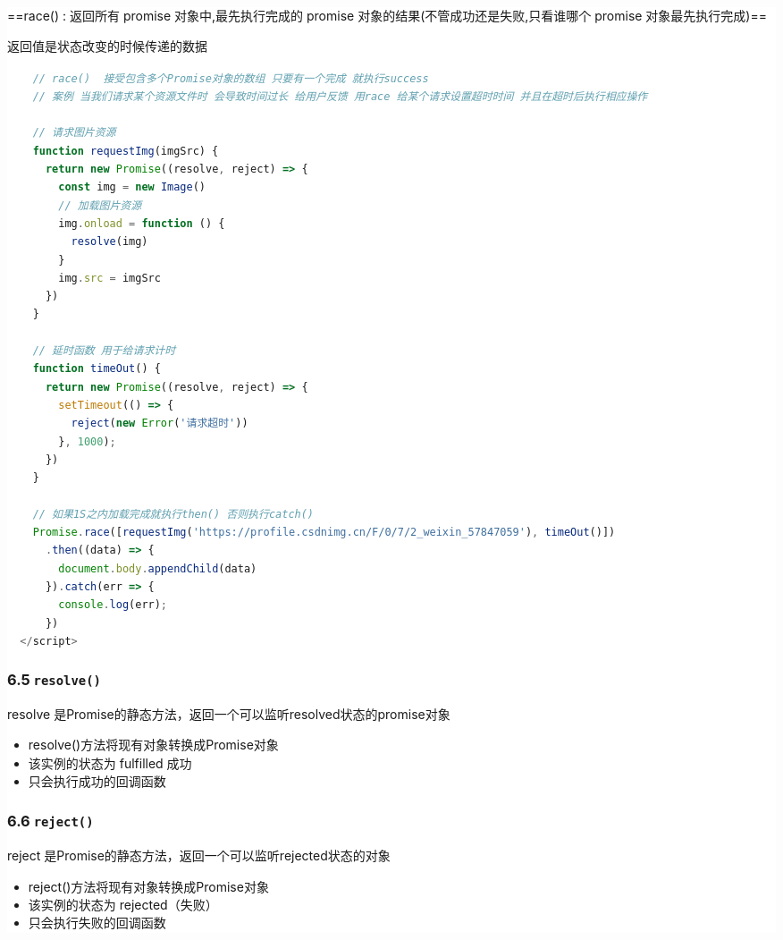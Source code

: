 ==race()  : 返回所有 promise 对象中,最先执行完成的 promise 对象的结果(不管成功还是失败,只看谁哪个 promise 对象最先执行完成)==

返回值是状态改变的时候传递的数据

```js
    // race()  接受包含多个Promise对象的数组 只要有一个完成 就执行success
    // 案例 当我们请求某个资源文件时 会导致时间过长 给用户反馈 用race 给某个请求设置超时时间 并且在超时后执行相应操作

    // 请求图片资源
    function requestImg(imgSrc) {
      return new Promise((resolve, reject) => {
        const img = new Image()
        // 加载图片资源
        img.onload = function () {
          resolve(img)
        }
        img.src = imgSrc
      })
    }

    // 延时函数 用于给请求计时
    function timeOut() {
      return new Promise((resolve, reject) => {
        setTimeout(() => {
          reject(new Error('请求超时'))
        }, 1000);
      })
    }

    // 如果1S之内加载完成就执行then() 否则执行catch()
    Promise.race([requestImg('https://profile.csdnimg.cn/F/0/7/2_weixin_57847059'), timeOut()])
      .then((data) => {
        document.body.appendChild(data)
      }).catch(err => {
        console.log(err);
      })
  </script>
```

### 6.5 `resolve()`

resolve 是Promise的静态方法，返回一个可以监听resolved状态的promise对象

- resolve()方法将现有对象转换成Promise对象
- 该实例的状态为 fulfilled 成功
- 只会执行成功的回调函数

### 6.6 `reject()`

reject 是Promise的静态方法，返回一个可以监听rejected状态的对象

- reject()方法将现有对象转换成Promise对象
- 该实例的状态为 rejected（失败）
- 只会执行失败的回调函数
